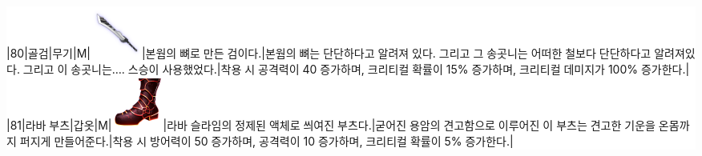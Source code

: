 |80|골검|무기|M|<img src="./Items/Bone Sword.png" width="64">|본웜의 뼈로 만든 검이다.|본웜의 뼈는 단단하다고 알려져 있다. 그리고 그 송곳니는 어떠한 철보다 단단하다고 알려져있다. 그리고 이 송곳니는…. 스승이 사용했었다.|착용 시 공격력이 40 증가하며, 크리티컬 확률이 15% 증가하며, 크리티컬 데미지가 100% 증가한다.|
|81|라바 부츠|갑옷|M|<img src="./Items/Lava Boots.png" width="64">|라바 슬라임의 정제된 액체로 씌여진 부츠다.|굳어진 용암의 견고함으로 이루어진 이 부츠는 견고한 기운을 온몸까지 퍼지게 만들어준다.|착용 시 방어력이 50 증가하며, 공격력이 10 증가하며, 크리티컬 확률이 5% 증가한다.|